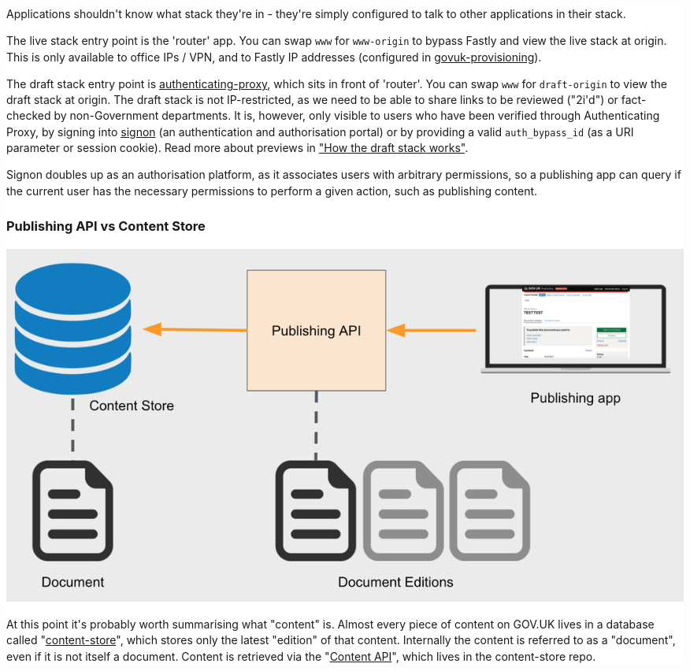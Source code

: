 Applications shouldn't know what stack they're in - they're simply configured
to talk to other applications in their stack.

The live stack entry point is the 'router' app. You can swap `www` for
`www-origin` to bypass Fastly and view the live stack at origin. This is
only available to office IPs / VPN, and to Fastly IP addresses (configured in
[govuk-provisioning]).

The draft stack entry point is [authenticating-proxy], which sits in front
of 'router'. You can swap `www` for `draft-origin` to view the draft stack at
origin. The draft stack is not IP-restricted, as we need to be able to share
links to be reviewed ("2i'd") or fact-checked by non-Government departments.
It is, however, only visible to users who have been verified through
Authenticating Proxy, by signing into [signon] (an authentication and
authorisation portal) or by providing a valid `auth_bypass_id` (as a URI
parameter or session cookie). Read more about previews in ["How the draft stack works"].

Signon doubles up as an authorisation platform, as it associates users with
arbitrary permissions, so a publishing app can query if the current user has
the necessary permissions to perform a given action, such as publishing
content.

[authenticating-proxy]: https://github.com/alphagov/authenticating-proxy
[govuk-provisioning]: https://github.com/alphagov/govuk-provisioning
["How the draft stack works"]: /manual/content-preview.html
[publishing apps]: /#publishing-apps
[signon]: /apps/signon.html

### Publishing API vs Content Store

![](images/publishing-api-content-store.png)

At this point it's probably worth summarising what "content" is. Almost every
piece of content on GOV.UK lives in a database called "[content-store]", which
stores only the latest "edition" of that content. Internally the content is
referred to as a "document", even if it is not itself a document. Content is
retrieved via the "[Content API]", which lives in the content-store repo.


[GOV.UK]: https://www.gov.uk
[govuk-dns repo]: https://github.com/alphagov/govuk-dns
[govuk-dns-config repo]: https://github.com/alphagov/govuk-dns-config
[govuk-dns-docs]: /manual/dns.html
[Jisc]: https://www.jisc.ac.uk/domain-registry
[Amazon Route53]: https://aws.amazon.com/route53/
[cache-clearing-service]: https://github.com/alphagov/cache-clearing-service
[Fastly]: https://www.fastly.com/
[our-cdn]: /manual/cdn.html
[purge-cache]: /manual/purge-cache.html
[Varnish]: https://varnish-cache.org/
[fallback to the static mirrors]: /manual/fall-back-to-mirror.html
[how errors are handled on GOV.UK]: /manual/errors.html
[govuk-crawler-worker]: https://github.com/alphagov/govuk_crawler_worker
[bouncer]: https://github.com/alphagov/bouncer
[govuk-cdn-config]: https://github.com/alphagov/govuk-cdn-config
[Transition architecture]: /manual/transition-architecture.html
[transition]: https://github.com/alphagov/transition
[transition-config]: https://github.com/alphagov/transition-config
[asset URLs]: https://github.com/alphagov/govuk-puppet/blob/881cbcdef477332948e92b88ecd04a830fd02337/hieradata/common.yaml#L1176-L1178
[asset-proxy]: https://github.com/alphagov/govuk-puppet/blob/a114dd5f80d789be368573545dc56fe388c0ac58/modules/router/templates/assets_origin.conf.erb#L53-L67
[govuk-aws]: https://github.com/alphagov/govuk-aws
[Nginx]: https://www.nginx.com/
[nginx-varnish-proxy]: https://github.com/alphagov/govuk-puppet/blob/66b2f6c6d8e572d0b4cc8d6d47338c050a1c46a2/modules/router/templates/router_include.conf.erb#L78
[router]: https://github.com/alphagov/router
[Terraform]: https://www.terraform.io/
[frontend]: https://github.com/alphagov/frontend
[prefix trie]: https://en.wikipedia.org/wiki/Trie
[register-route]: https://github.com/alphagov/content-store/blob/08f02f990e621c9d2fd473e12a70a6805ddd8dcb/app/models/route_set.rb#L58-L82
[router-api]: https://github.com/alphagov/router-api
[router-api-updating-router]: https://github.com/alphagov/router-api/blob/master/lib/router_reloader.rb#L45-L48
[router-reloading-routes]: https://github.com/alphagov/router/blob/1e1d5c1563136ba340e1fba838d9b52e283ed815/router_api.go#L26-L42
[short-url-manager]: https://github.com/alphagov/short-url-manager
[Rails]: https://rubyonrails.org/
[search-api]: https://github.com/alphagov/search-api
[asset-manager]: https://github.com/alphagov/asset-manager
["Assets: how they work"]: /manual/assets.html
[AWS S3 bucket]: https://aws.amazon.com/free/storage/
[Frontend architecture]: /manual/frontend-architecture.html
[govuk_publishing_components]: https://components.publishing.service.gov.uk/component-guide
[static]: https://github.com/alphagov/static
[Content API]: /apps/content-store.html
[content-store]: https://github.com/alphagov/content-store
[govuk-content-schemas]: https://github.com/alphagov/govuk-content-schemas
[Link expansion]: https://github.com/alphagov/publishing-api/blob/master/docs/link-expansion.md
[Publishing API]: https://github.com/alphagov/publishing-api
[rendering]: #rendering
[content-store-router-api]: https://github.com/alphagov/content-store/blob/dd79a03d74f130650bc97d1c84aae557ccea58d3/app/models/content_item.rb#L33
[message-queues-rake]: https://github.com/alphagov/email-alert-service/blob/master/lib/tasks/message_queues.rake
[RabbitMQ]: https://www.rabbitmq.com/
[Sidekiq]: /manual/sidekiq.html
[content-tagger]: https://github.com/alphagov/content-tagger
[dependency resolution]: https://github.com/alphagov/publishing-api/blob/master/docs/dependency-resolution.md
[schema-organisations-example]: https://github.com/alphagov/govuk-content-schemas/blob/d9684140462e4a138668539c04829cd808636ed5/dist/formats/news_article/publisher_v2/schema.json#L70-L73
[taxonomies]: /manual/taxonomy.html
[copy-data-to-staging]: https://deploy.publishing.service.gov.uk/job/Copy_Data_to_Staging/
[env-sync-and-backup]: https://github.com/alphagov/env-sync-and-backup/
[govuk-env-sync]: /manual/govuk-env-sync.html
[Capistrano]: https://capistranorb.com/
[CI Jenkins]: https://ci.integration.publishing.service.gov.uk/
[create-jenkins-job]: https://github.com/alphagov/govuk-puppet/blob/6a0b05aa1f9a90c01cefd5fc5b9c8e5f0aa030f2/hieradata/common.yaml#L422
[deploy Jenkins]: https://deploy.integration.publishing.service.gov.uk/
[GitHub check]: https://developer.github.com/v3/checks/
[github-actions-rfc]: https://github.com/alphagov/govuk-rfcs/blob/master/rfc-123-github-actions-ci.md
[govuk-app-deployment]: https://github.com/alphagov/govuk-app-deployment
[govuk-jenkinslib]: https://github.com/alphagov/govuk-jenkinslib
[govuk-saas-config]: https://github.com/alphagov/govuk-saas-config
[how-to-deploy]: /manual/deploying.html
[push-tag]: https://github.com/alphagov/govuk-jenkinslib/blob/dab23c591306d9f497f1c89651f7b7c0c6cc6967/vars/govuk.groovy#L122-L124
[release]: https://github.com/alphagov/release
[send-deploy-message]: https://github.com/alphagov/govuk-jenkinslib/blob/dab23c591306d9f497f1c89651f7b7c0c6cc6967/vars/govuk.groovy#L132-L135
[configuring Icinga alerts]: https://github.com/alphagov/govuk-puppet/blob/0b20c7efe7e0c3855d4821e55a914ab577d3b84e/modules/govuk_containers/manifests/app.pp
[deploying Puppet]: /manual/deploy-puppet.html
[health check endpoint]: https://github.com/alphagov/content-publisher/blob/5b968f1bbfd4fa7e577ea535bb2dc23fcf0c99b8/spec/requests/healthcheck_spec.rb
[govuk_app_config]: https://github.com/alphagov/govuk_app_config
[govuk-puppet]: https://github.com/alphagov/govuk-puppet
[Grafana]: /manual/grafana.html
[Icinga]: /manual/icinga.html
[Icinga Puppet module]: https://github.com/alphagov/govuk-puppet/blob/master/modules/icinga/manifests/check.pp
[Logit]: /manual/logit.html
[low available disk space]: https://github.com/alphagov/govuk-puppet/blob/f12b696a24a7bd7ab0bfbdd0a35a1acc921ff168/modules/icinga/manifests/client/checks.pp#L37-L43
[Puppet]: https://puppet.com/open-source/#osp
[puppet-cronjob]: https://github.com/alphagov/govuk-puppet/blob/9dda11ec245e882ed879cdb7abb7ffe70df015ce/modules/puppet/manifests/cronjob.pp
[tools]: /manual/tools.html